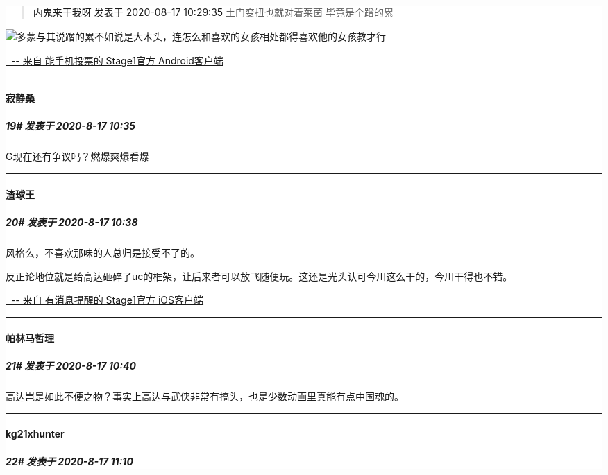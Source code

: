 
<blockquote><a href="httphttps://bbs.saraba1st.com/2b/forum.php?mod=redirect&amp;goto=findpost&amp;pid=48457864&amp;ptid=1955098" target="_blank">内鬼来干我呀 发表于 2020-08-17 10:29:35</a>
土门变扭也就对着莱茵 毕竟是个蹭的累</blockquote><img src="https://static.saraba1st.com/image/smiley/face2017/043.png" referrerpolicy="no-referrer">多蒙与其说蹭的累不如说是大木头，连怎么和喜欢的女孩相处都得喜欢他的女孩教才行

[  -- 来自 能手机投票的 Stage1官方 Android客户端](https://www.coolapk.com/apk/140634)







-----

####  寂静桑  
##### 19#       发表于 2020-8-17 10:35




G现在还有争议吗？燃爆爽爆看爆







-----

####  渣球王  
##### 20#       发表于 2020-8-17 10:38




风格么，不喜欢那味的人总归是接受不了的。

反正论地位就是给高达砸碎了uc的框架，让后来者可以放飞随便玩。这还是光头认可今川这么干的，今川干得也不错。

[  -- 来自 有消息提醒的 Stage1官方 iOS客户端](https://itunes.apple.com/fi/app/saraba1st/id1221237470?mt=8)







-----

####  帕林马哲理  
##### 21#       发表于 2020-8-17 10:40




高达岂是如此不便之物？事实上高达与武侠非常有搞头，也是少数动画里真能有点中国魂的。







-----

####  kg21xhunter  
##### 22#       发表于 2020-8-17 11:10
